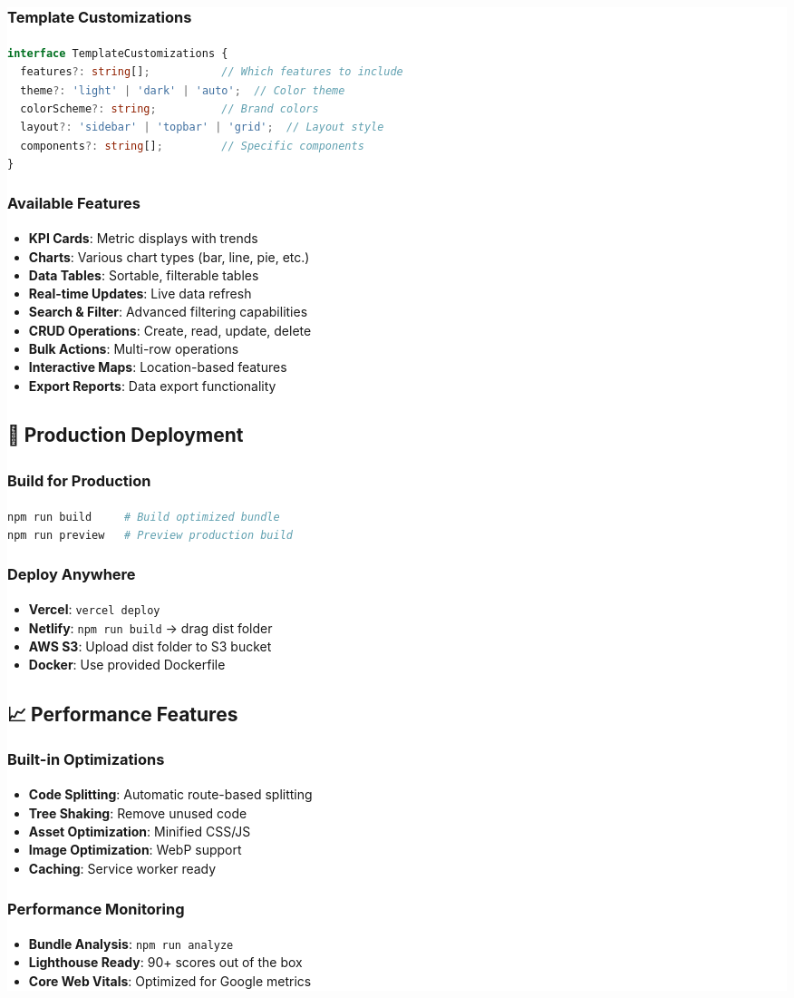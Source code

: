 ### Template Customizations
```typescript
interface TemplateCustomizations {
  features?: string[];           // Which features to include
  theme?: 'light' | 'dark' | 'auto';  // Color theme
  colorScheme?: string;          // Brand colors
  layout?: 'sidebar' | 'topbar' | 'grid';  // Layout style
  components?: string[];         // Specific components
}
```

### Available Features
- **KPI Cards**: Metric displays with trends
- **Charts**: Various chart types (bar, line, pie, etc.)
- **Data Tables**: Sortable, filterable tables
- **Real-time Updates**: Live data refresh
- **Search & Filter**: Advanced filtering capabilities
- **CRUD Operations**: Create, read, update, delete
- **Bulk Actions**: Multi-row operations
- **Interactive Maps**: Location-based features
- **Export Reports**: Data export functionality

## 🚀 Production Deployment

### Build for Production
```bash
npm run build     # Build optimized bundle
npm run preview   # Preview production build
```

### Deploy Anywhere
- **Vercel**: `vercel deploy`
- **Netlify**: `npm run build` → drag dist folder
- **AWS S3**: Upload dist folder to S3 bucket
- **Docker**: Use provided Dockerfile

## 📈 Performance Features

### Built-in Optimizations
- **Code Splitting**: Automatic route-based splitting
- **Tree Shaking**: Remove unused code
- **Asset Optimization**: Minified CSS/JS
- **Image Optimization**: WebP support
- **Caching**: Service worker ready

### Performance Monitoring
- **Bundle Analysis**: `npm run analyze`
- **Lighthouse Ready**: 90+ scores out of the box
- **Core Web Vitals**: Optimized for Google metrics
